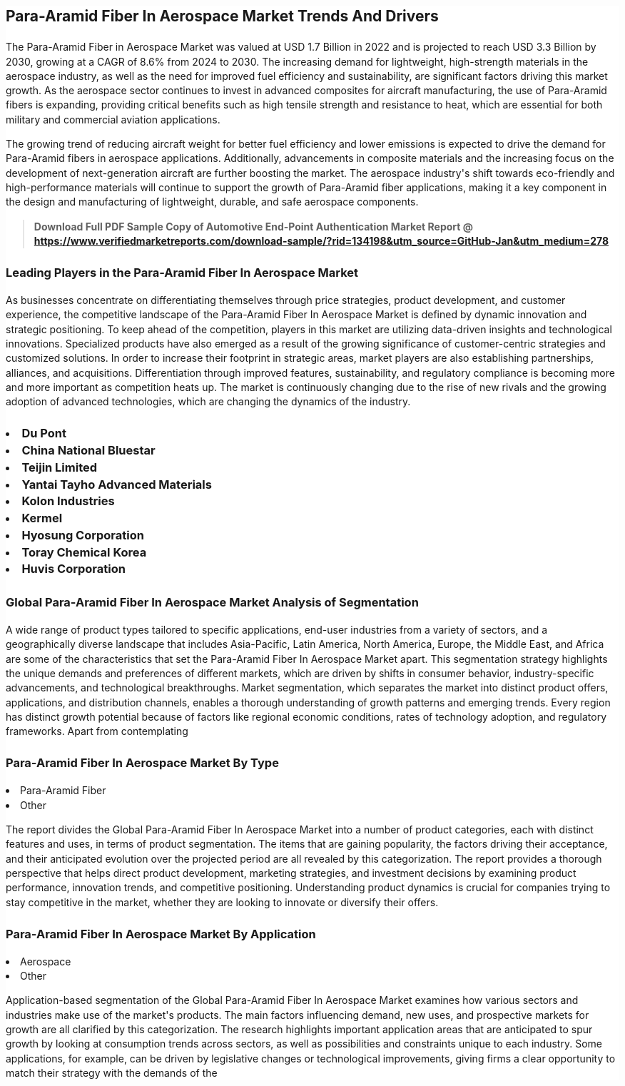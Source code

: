 <p> <h2>Para-Aramid Fiber In Aerospace Market Trends And Drivers</h2><p>The Para-Aramid Fiber in Aerospace Market was valued at USD 1.7 Billion in 2022 and is projected to reach USD 3.3 Billion by 2030, growing at a CAGR of 8.6% from 2024 to 2030. The increasing demand for lightweight, high-strength materials in the aerospace industry, as well as the need for improved fuel efficiency and sustainability, are significant factors driving this market growth. As the aerospace sector continues to invest in advanced composites for aircraft manufacturing, the use of Para-Aramid fibers is expanding, providing critical benefits such as high tensile strength and resistance to heat, which are essential for both military and commercial aviation applications.</p><p>The growing trend of reducing aircraft weight for better fuel efficiency and lower emissions is expected to drive the demand for Para-Aramid fibers in aerospace applications. Additionally, advancements in composite materials and the increasing focus on the development of next-generation aircraft are further boosting the market. The aerospace industry's shift towards eco-friendly and high-performance materials will continue to support the growth of Para-Aramid fiber applications, making it a key component in the design and manufacturing of lightweight, durable, and safe aerospace components.</p></p><blockquote id="" class=""><strong>Download Full PDF Sample Copy of Automotive End-Point Authentication Market Report @ <a href="https://www.verifiedmarketreports.com/download-sample/?rid=134198&utm_source=GitHub-Jan&utm_medium=278" target="_blank">https://www.verifiedmarketreports.com/download-sample/?rid=134198&utm_source=GitHub-Jan&utm_medium=278</a></strong></blockquote><h3 id="" class="">Leading Players in the&nbsp;Para-Aramid Fiber In Aerospace Market</h3><p>As businesses concentrate on differentiating themselves through price strategies, product development, and customer experience, the competitive landscape of the Para-Aramid Fiber In Aerospace Market is defined by dynamic innovation and strategic positioning. To keep ahead of the competition, players in this market are utilizing data-driven insights and technological innovations. Specialized products have also emerged as a result of the growing significance of customer-centric strategies and customized solutions. In order to increase their footprint in strategic areas, market players are also establishing partnerships, alliances, and acquisitions. Differentiation through improved features, sustainability, and regulatory compliance is becoming more and more important as competition heats up. The market is continuously changing due to the rise of new rivals and the growing adoption of advanced technologies, which are changing the dynamics of the industry.</p><h3 class=""></Li><Li>Du Pont</Li><Li> China National Bluestar</Li><Li> Teijin Limited</Li><Li> Yantai Tayho Advanced Materials</Li><Li> Kolon Industries</Li><Li> Kermel</Li><Li> Hyosung Corporation</Li><Li> Toray Chemical Korea</Li><Li> Huvis Corporation</h3><h3 id="" class="">Global&nbsp;Para-Aramid Fiber In Aerospace Market Analysis of Segmentation</h3><p id="" class="">A wide range of product types tailored to specific applications, end-user industries from a variety of sectors, and a geographically diverse landscape that includes Asia-Pacific, Latin America, North America, Europe, the Middle East, and Africa are some of the characteristics that set the Para-Aramid Fiber In Aerospace Market apart. This segmentation strategy highlights the unique demands and preferences of different markets, which are driven by shifts in consumer behavior, industry-specific advancements, and technological breakthroughs. Market segmentation, which separates the market into distinct product offers, applications, and distribution channels, enables a thorough understanding of growth patterns and emerging trends. Every region has distinct growth potential because of factors like regional economic conditions, rates of technology adoption, and regulatory frameworks. Apart from contemplating</p><h3 id="" class="">Para-Aramid Fiber In Aerospace Market&nbsp;By Type</h3><p></Li><Li>Para-Aramid Fiber</Li><Li> Other</p><div class="article-main__content" data-test-id="publishing-text-block"><p>The report divides the Global Para-Aramid Fiber In Aerospace Market into a number of product categories, each with distinct features and uses, in terms of product segmentation. The items that are gaining popularity, the factors driving their acceptance, and their anticipated evolution over the projected period are all revealed by this categorization. The report provides a thorough perspective that helps direct product development, marketing strategies, and investment decisions by examining product performance, innovation trends, and competitive positioning. Understanding product dynamics is crucial for companies trying to stay competitive in the market, whether they are looking to innovate or diversify their offers.</p></div><h3 id="" class="">Para-Aramid Fiber In Aerospace Market&nbsp;By Application</h3><p class=""></Li><Li>Aerospace</Li><Li> Other</p><div class="article-main__content" data-test-id="publishing-text-block"><p>Application-based segmentation of the Global Para-Aramid Fiber In Aerospace Market examines how various sectors and industries make use of the market's products. The main factors influencing demand, new uses, and prospective markets for growth are all clarified by this categorization. The research highlights important application areas that are anticipated to spur growth by looking at consumption trends across sectors, as well as possibilities and constraints unique to each industry. Some applications, for example, can be driven by legislative changes or technological improvements, giving firms a clear opportunity to match their strategy with the demands of the